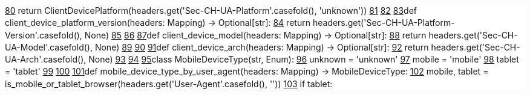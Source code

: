 </span><span id="L-80"><a href="#L-80"><span class="linenos"> 80</span></a>    <span class="k">return</span> <span class="n">ClientDevicePlatform</span><span class="p">(</span><span class="n">headers</span><span class="o">.</span><span class="n">get</span><span class="p">(</span><span class="s1">&#39;Sec-CH-UA-Platform&#39;</span><span class="o">.</span><span class="n">casefold</span><span class="p">(),</span> <span class="s1">&#39;unknown&#39;</span><span class="p">))</span>
</span><span id="L-81"><a href="#L-81"><span class="linenos"> 81</span></a>
</span><span id="L-82"><a href="#L-82"><span class="linenos"> 82</span></a>
</span><span id="L-83"><a href="#L-83"><span class="linenos"> 83</span></a><span class="k">def</span> <span class="nf">client_device_platform_version</span><span class="p">(</span><span class="n">headers</span><span class="p">:</span> <span class="n">Mapping</span><span class="p">)</span> <span class="o">-&gt;</span> <span class="n">Optional</span><span class="p">[</span><span class="nb">str</span><span class="p">]:</span>
</span><span id="L-84"><a href="#L-84"><span class="linenos"> 84</span></a>    <span class="k">return</span> <span class="n">headers</span><span class="o">.</span><span class="n">get</span><span class="p">(</span><span class="s1">&#39;Sec-CH-UA-Platform-Version&#39;</span><span class="o">.</span><span class="n">casefold</span><span class="p">(),</span> <span class="kc">None</span><span class="p">)</span>
</span><span id="L-85"><a href="#L-85"><span class="linenos"> 85</span></a>
</span><span id="L-86"><a href="#L-86"><span class="linenos"> 86</span></a>
</span><span id="L-87"><a href="#L-87"><span class="linenos"> 87</span></a><span class="k">def</span> <span class="nf">client_device_model</span><span class="p">(</span><span class="n">headers</span><span class="p">:</span> <span class="n">Mapping</span><span class="p">)</span> <span class="o">-&gt;</span> <span class="n">Optional</span><span class="p">[</span><span class="nb">str</span><span class="p">]:</span>
</span><span id="L-88"><a href="#L-88"><span class="linenos"> 88</span></a>    <span class="k">return</span> <span class="n">headers</span><span class="o">.</span><span class="n">get</span><span class="p">(</span><span class="s1">&#39;Sec-CH-UA-Model&#39;</span><span class="o">.</span><span class="n">casefold</span><span class="p">(),</span> <span class="kc">None</span><span class="p">)</span>
</span><span id="L-89"><a href="#L-89"><span class="linenos"> 89</span></a>
</span><span id="L-90"><a href="#L-90"><span class="linenos"> 90</span></a>
</span><span id="L-91"><a href="#L-91"><span class="linenos"> 91</span></a><span class="k">def</span> <span class="nf">client_device_arch</span><span class="p">(</span><span class="n">headers</span><span class="p">:</span> <span class="n">Mapping</span><span class="p">)</span> <span class="o">-&gt;</span> <span class="n">Optional</span><span class="p">[</span><span class="nb">str</span><span class="p">]:</span>
</span><span id="L-92"><a href="#L-92"><span class="linenos"> 92</span></a>    <span class="k">return</span> <span class="n">headers</span><span class="o">.</span><span class="n">get</span><span class="p">(</span><span class="s1">&#39;Sec-CH-UA-Arch&#39;</span><span class="o">.</span><span class="n">casefold</span><span class="p">(),</span> <span class="kc">None</span><span class="p">)</span>
</span><span id="L-93"><a href="#L-93"><span class="linenos"> 93</span></a>
</span><span id="L-94"><a href="#L-94"><span class="linenos"> 94</span></a>
</span><span id="L-95"><a href="#L-95"><span class="linenos"> 95</span></a><span class="k">class</span> <span class="nc">MobileDeviceType</span><span class="p">(</span><span class="nb">str</span><span class="p">,</span> <span class="n">Enum</span><span class="p">):</span>
</span><span id="L-96"><a href="#L-96"><span class="linenos"> 96</span></a>    <span class="n">unknown</span> <span class="o">=</span> <span class="s1">&#39;unknown&#39;</span>
</span><span id="L-97"><a href="#L-97"><span class="linenos"> 97</span></a>    <span class="n">mobile</span> <span class="o">=</span> <span class="s1">&#39;mobile&#39;</span>
</span><span id="L-98"><a href="#L-98"><span class="linenos"> 98</span></a>    <span class="n">tablet</span> <span class="o">=</span> <span class="s1">&#39;tablet&#39;</span>
</span><span id="L-99"><a href="#L-99"><span class="linenos"> 99</span></a>
</span><span id="L-100"><a href="#L-100"><span class="linenos">100</span></a>
</span><span id="L-101"><a href="#L-101"><span class="linenos">101</span></a><span class="k">def</span> <span class="nf">mobile_device_type_by_user_agent</span><span class="p">(</span><span class="n">headers</span><span class="p">:</span> <span class="n">Mapping</span><span class="p">)</span> <span class="o">-&gt;</span> <span class="n">MobileDeviceType</span><span class="p">:</span>
</span><span id="L-102"><a href="#L-102"><span class="linenos">102</span></a>    <span class="n">mobile</span><span class="p">,</span> <span class="n">tablet</span> <span class="o">=</span> <span class="n">is_mobile_or_tablet_browser</span><span class="p">(</span><span class="n">headers</span><span class="o">.</span><span class="n">get</span><span class="p">(</span><span class="s1">&#39;User-Agent&#39;</span><span class="o">.</span><span class="n">casefold</span><span class="p">(),</span> <span class="s1">&#39;&#39;</span><span class="p">))</span>
</span><span id="L-103"><a href="#L-103"><span class="linenos">103</span></a>    <span class="k">if</span> <span class="n">tablet</span><span class="p">:</span>